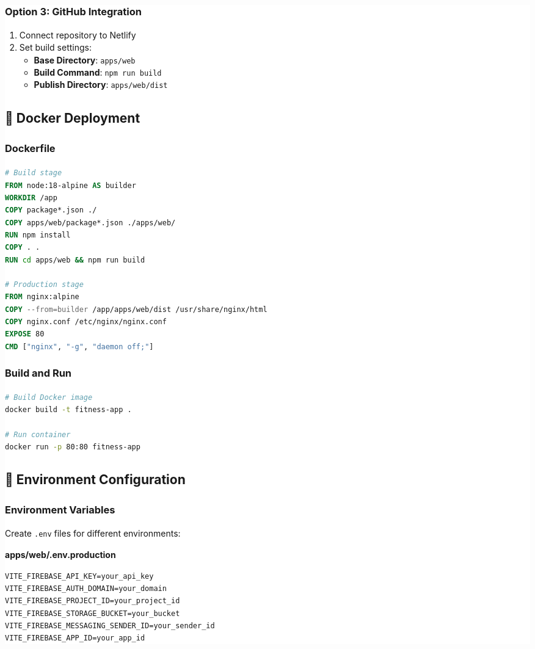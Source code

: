 ### Option 3: GitHub Integration
1. Connect repository to Netlify
2. Set build settings:
   - **Base Directory**: `apps/web`
   - **Build Command**: `npm run build`
   - **Publish Directory**: `apps/web/dist`

## 🐳 Docker Deployment

### Dockerfile
```dockerfile
# Build stage
FROM node:18-alpine AS builder
WORKDIR /app
COPY package*.json ./
COPY apps/web/package*.json ./apps/web/
RUN npm install
COPY . .
RUN cd apps/web && npm run build

# Production stage
FROM nginx:alpine
COPY --from=builder /app/apps/web/dist /usr/share/nginx/html
COPY nginx.conf /etc/nginx/nginx.conf
EXPOSE 80
CMD ["nginx", "-g", "daemon off;"]
```

### Build and Run
```bash
# Build Docker image
docker build -t fitness-app .

# Run container
docker run -p 80:80 fitness-app
```

## 🔧 Environment Configuration

### Environment Variables
Create `.env` files for different environments:

**apps/web/.env.production**
```env
VITE_FIREBASE_API_KEY=your_api_key
VITE_FIREBASE_AUTH_DOMAIN=your_domain
VITE_FIREBASE_PROJECT_ID=your_project_id
VITE_FIREBASE_STORAGE_BUCKET=your_bucket
VITE_FIREBASE_MESSAGING_SENDER_ID=your_sender_id
VITE_FIREBASE_APP_ID=your_app_id
```

